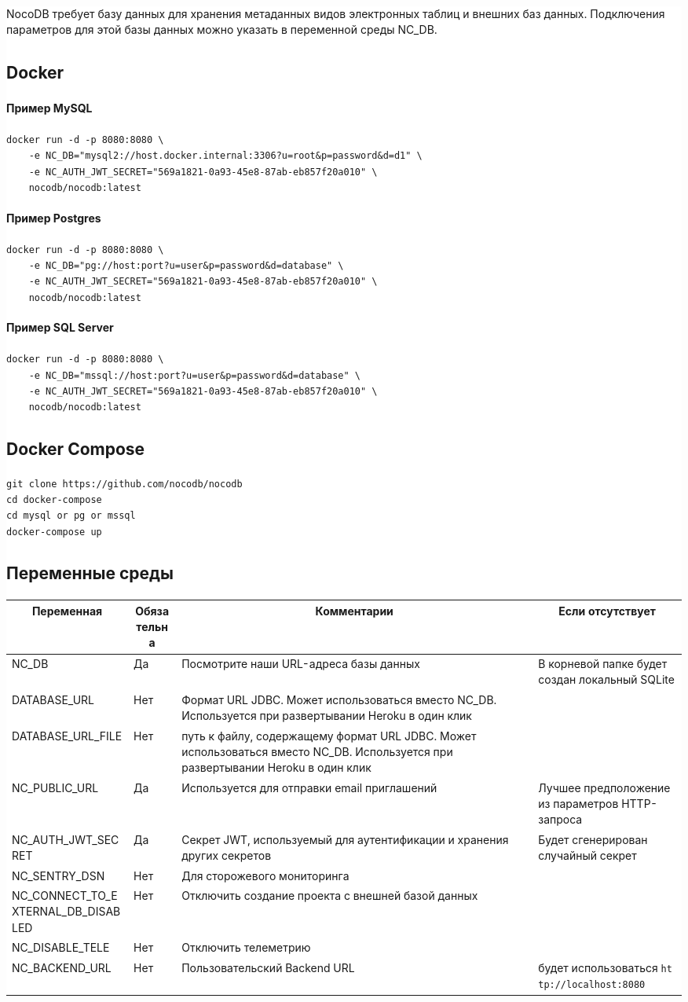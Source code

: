 NocoDB требует базу данных для хранения метаданных видов электронных таблиц и внешних баз данных. Подключения параметров для этой базы данных можно указать в переменной среды NC_DB.

## Docker

#### Пример MySQL

```
docker run -d -p 8080:8080 \
    -e NC_DB="mysql2://host.docker.internal:3306?u=root&p=password&d=d1" \
    -e NC_AUTH_JWT_SECRET="569a1821-0a93-45e8-87ab-eb857f20a010" \
    nocodb/nocodb:latest
```

#### Пример Postgres

```
docker run -d -p 8080:8080 \
    -e NC_DB="pg://host:port?u=user&p=password&d=database" \
    -e NC_AUTH_JWT_SECRET="569a1821-0a93-45e8-87ab-eb857f20a010" \
    nocodb/nocodb:latest
```

#### Пример SQL Server

```
docker run -d -p 8080:8080 \
    -e NC_DB="mssql://host:port?u=user&p=password&d=database" \
    -e NC_AUTH_JWT_SECRET="569a1821-0a93-45e8-87ab-eb857f20a010" \
    nocodb/nocodb:latest
```

## Docker Compose

```
git clone https://github.com/nocodb/nocodb
cd docker-compose
cd mysql or pg or mssql
docker-compose up
```

## Переменные среды

| Переменная                         | Обязательна | Комментарии                                                                                                                     | Если отсутствует                                |
| ---------------------------------- | ----------- | ------------------------------------------------------------------------------------------------------------------------------- | ----------------------------------------------- |
| NC_DB                              | Да          | Посмотрите наши URL-адреса базы данных                                                                                          | В корневой папке будет создан локальный SQLite  |
| DATABASE_URL                       | Нет         | Формат URL JDBC. Может использоваться вместо NC_DB. Используется при развертывании Heroku в один клик                           |                                                 |
| DATABASE_URL_FILE                  | Нет         | путь к файлу, содержащему формат URL JDBC. Может использоваться вместо NC_DB. Используется при развертывании Heroku в один клик |                                                 |
| NC_PUBLIC_URL                      | Да          | Используется для отправки email приглашений                                                                                     | Лучшее предположение из параметров HTTP-запроса |
| NC_AUTH_JWT_SECRET                 | Да          | Секрет JWT, используемый для аутентификации и хранения других секретов                                                          | Будет сгенерирован случайный секрет             |
| NC_SENTRY_DSN                      | Нет         | Для сторожевого мониторинга                                                                                                     |                                                 |
| NC_CONNECT_TO_EXTERNAL_DB_DISABLED | Нет         | Отключить создание проекта с внешней базой данных                                                                               |                                                 |
| NC_DISABLE_TELE                    | Нет         | Отключить телеметрию                                                                                                            |                                                 |
| NC_BACKEND_URL                     | Нет         | Пользовательский Backend URL                                                                                                    | будет использоваться `http://localhost:8080`    |
